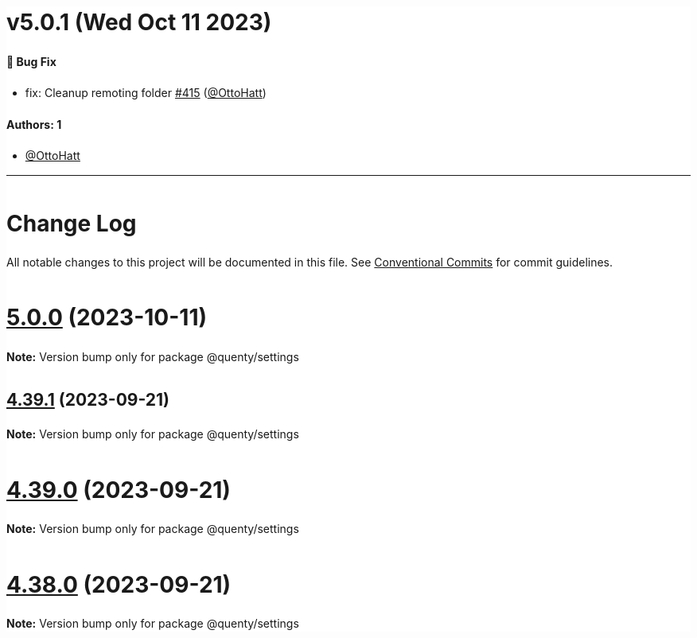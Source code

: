 # v5.0.1 (Wed Oct 11 2023)

#### 🐛 Bug Fix

- fix: Cleanup remoting folder [#415](https://github.com/Quenty/NevermoreEngine/pull/415) ([@OttoHatt](https://github.com/OttoHatt))

#### Authors: 1

- [@OttoHatt](https://github.com/OttoHatt)

---

# Change Log

All notable changes to this project will be documented in this file.
See [Conventional Commits](https://conventionalcommits.org) for commit guidelines.

# [5.0.0](https://github.com/Quenty/NevermoreEngine/compare/@quenty/settings@4.39.1...@quenty/settings@5.0.0) (2023-10-11)

**Note:** Version bump only for package @quenty/settings





## [4.39.1](https://github.com/Quenty/NevermoreEngine/compare/@quenty/settings@4.39.0...@quenty/settings@4.39.1) (2023-09-21)

**Note:** Version bump only for package @quenty/settings





# [4.39.0](https://github.com/Quenty/NevermoreEngine/compare/@quenty/settings@4.38.0...@quenty/settings@4.39.0) (2023-09-21)

**Note:** Version bump only for package @quenty/settings





# [4.38.0](https://github.com/Quenty/NevermoreEngine/compare/@quenty/settings@4.37.2...@quenty/settings@4.38.0) (2023-09-21)

**Note:** Version bump only for package @quenty/settings
